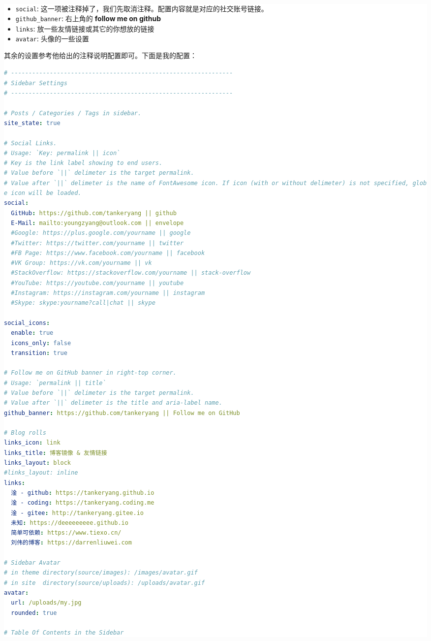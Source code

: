 * `social`: 这一项被注释掉了，我们先取消注释。配置内容就是对应的社交账号链接。
* `github_banner`: 右上角的 __follow me on github__
* `links`: 放一些友情链接或其它的你想放的链接
* `avatar`: 头像的一些设置

其余的设置参考他给出的注释说明配置即可。下面是我的配置：
```yaml
# ---------------------------------------------------------------
# Sidebar Settings
# ---------------------------------------------------------------

# Posts / Categories / Tags in sidebar.
site_state: true

# Social Links.
# Usage: `Key: permalink || icon`
# Key is the link label showing to end users.
# Value before `||` delimeter is the target permalink.
# Value after `||` delimeter is the name of FontAwesome icon. If icon (with or without delimeter) is not specified, globe icon will be loaded.
social:
  GitHub: https://github.com/tankeryang || github
  E-Mail: mailto:youngzyang@outlook.com || envelope
  #Google: https://plus.google.com/yourname || google
  #Twitter: https://twitter.com/yourname || twitter
  #FB Page: https://www.facebook.com/yourname || facebook
  #VK Group: https://vk.com/yourname || vk
  #StackOverflow: https://stackoverflow.com/yourname || stack-overflow
  #YouTube: https://youtube.com/yourname || youtube
  #Instagram: https://instagram.com/yourname || instagram
  #Skype: skype:yourname?call|chat || skype

social_icons:
  enable: true
  icons_only: false
  transition: true

# Follow me on GitHub banner in right-top corner.
# Usage: `permalink || title`
# Value before `||` delimeter is the target permalink.
# Value after `||` delimeter is the title and aria-label name.
github_banner: https://github.com/tankeryang || Follow me on GitHub

# Blog rolls
links_icon: link
links_title: 博客镜像 & 友情链接
links_layout: block
#links_layout: inline
links:
  淦 - github: https://tankeryang.github.io
  淦 - coding: https://tankeryang.coding.me
  淦 - gitee: http://tankeryang.gitee.io
  未知: https://deeeeeeeee.github.io
  简单可依赖: https://www.tiexo.cn/
  刘伟的博客: https://darrenliuwei.com

# Sidebar Avatar
# in theme directory(source/images): /images/avatar.gif
# in site  directory(source/uploads): /uploads/avatar.gif
avatar: 
  url: /uploads/my.jpg
  rounded: true

# Table Of Contents in the Sidebar
```